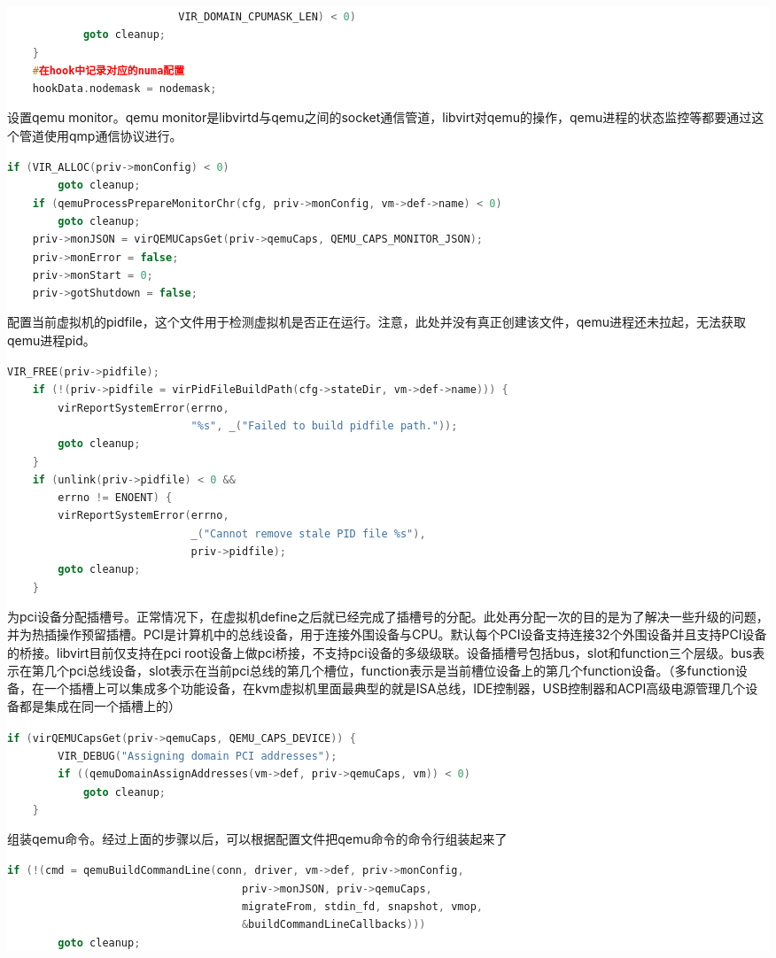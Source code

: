 ```cpp
                           VIR_DOMAIN_CPUMASK_LEN) < 0)
            goto cleanup;
    }
    #在hook中记录对应的numa配置
    hookData.nodemask = nodemask;
```

设置qemu monitor。qemu monitor是libvirtd与qemu之间的socket通信管道，libvirt对qemu的操作，qemu进程的状态监控等都要通过这个管道使用qmp通信协议进行。

```cpp
if (VIR_ALLOC(priv->monConfig) < 0)
        goto cleanup;
    if (qemuProcessPrepareMonitorChr(cfg, priv->monConfig, vm->def->name) < 0)
        goto cleanup;
    priv->monJSON = virQEMUCapsGet(priv->qemuCaps, QEMU_CAPS_MONITOR_JSON);
    priv->monError = false;
    priv->monStart = 0;
    priv->gotShutdown = false;
```

配置当前虚拟机的pidfile，这个文件用于检测虚拟机是否正在运行。注意，此处并没有真正创建该文件，qemu进程还未拉起，无法获取qemu进程pid。

```cpp
VIR_FREE(priv->pidfile);
    if (!(priv->pidfile = virPidFileBuildPath(cfg->stateDir, vm->def->name))) {
        virReportSystemError(errno,
                             "%s", _("Failed to build pidfile path."));
        goto cleanup;
    }
    if (unlink(priv->pidfile) < 0 &&
        errno != ENOENT) {
        virReportSystemError(errno,
                             _("Cannot remove stale PID file %s"),
                             priv->pidfile);
        goto cleanup;
    }
```

为pci设备分配插槽号。正常情况下，在虚拟机define之后就已经完成了插槽号的分配。此处再分配一次的目的是为了解决一些升级的问题，并为热插操作预留插槽。PCI是计算机中的总线设备，用于连接外围设备与CPU。默认每个PCI设备支持连接32个外围设备并且支持PCI设备的桥接。libvirt目前仅支持在pci root设备上做pci桥接，不支持pci设备的多级级联。设备插槽号包括bus，slot和function三个层级。bus表示在第几个pci总线设备，slot表示在当前pci总线的第几个槽位，function表示是当前槽位设备上的第几个function设备。（多function设备，在一个插槽上可以集成多个功能设备，在kvm虚拟机里面最典型的就是ISA总线，IDE控制器，USB控制器和ACPI高级电源管理几个设备都是集成在同一个插槽上的）

```cpp
if (virQEMUCapsGet(priv->qemuCaps, QEMU_CAPS_DEVICE)) {
        VIR_DEBUG("Assigning domain PCI addresses");
        if ((qemuDomainAssignAddresses(vm->def, priv->qemuCaps, vm)) < 0)
            goto cleanup;
    }
```

组装qemu命令。经过上面的步骤以后，可以根据配置文件把qemu命令的命令行组装起来了

```cpp
if (!(cmd = qemuBuildCommandLine(conn, driver, vm->def, priv->monConfig,
                                     priv->monJSON, priv->qemuCaps,
                                     migrateFrom, stdin_fd, snapshot, vmop,
                                     &buildCommandLineCallbacks)))
        goto cleanup;
```
